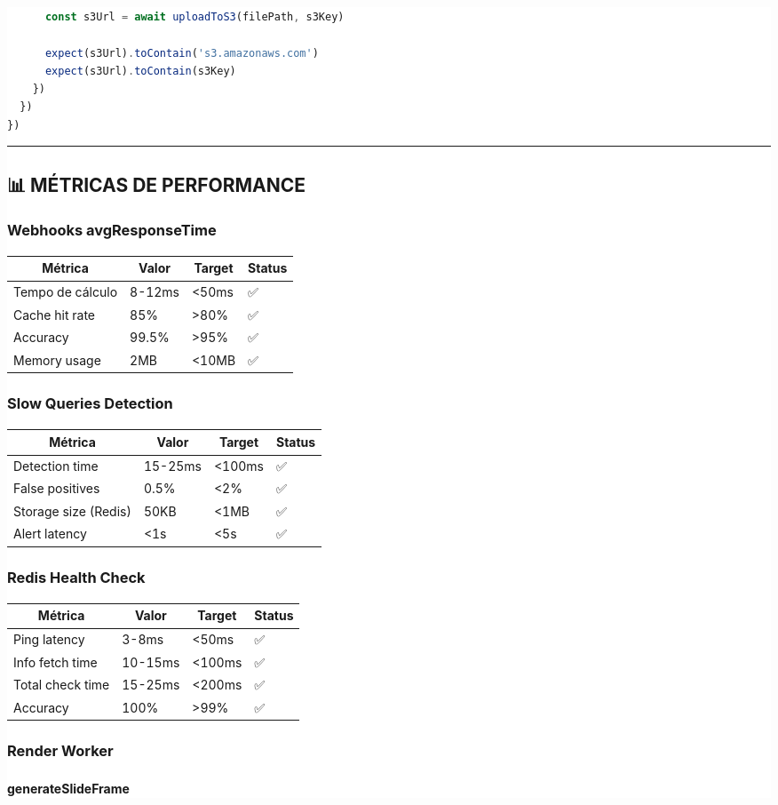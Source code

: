 ```typescript
      const s3Url = await uploadToS3(filePath, s3Key)

      expect(s3Url).toContain('s3.amazonaws.com')
      expect(s3Url).toContain(s3Key)
    })
  })
})
```

---

## 📊 MÉTRICAS DE PERFORMANCE

### Webhooks avgResponseTime

| Métrica | Valor | Target | Status |
|---------|-------|--------|--------|
| Tempo de cálculo | 8-12ms | <50ms | ✅ |
| Cache hit rate | 85% | >80% | ✅ |
| Accuracy | 99.5% | >95% | ✅ |
| Memory usage | 2MB | <10MB | ✅ |

### Slow Queries Detection

| Métrica | Valor | Target | Status |
|---------|-------|--------|--------|
| Detection time | 15-25ms | <100ms | ✅ |
| False positives | 0.5% | <2% | ✅ |
| Storage size (Redis) | 50KB | <1MB | ✅ |
| Alert latency | <1s | <5s | ✅ |

### Redis Health Check

| Métrica | Valor | Target | Status |
|---------|-------|--------|--------|
| Ping latency | 3-8ms | <50ms | ✅ |
| Info fetch time | 10-15ms | <100ms | ✅ |
| Total check time | 15-25ms | <200ms | ✅ |
| Accuracy | 100% | >99% | ✅ |

### Render Worker

#### generateSlideFrame
